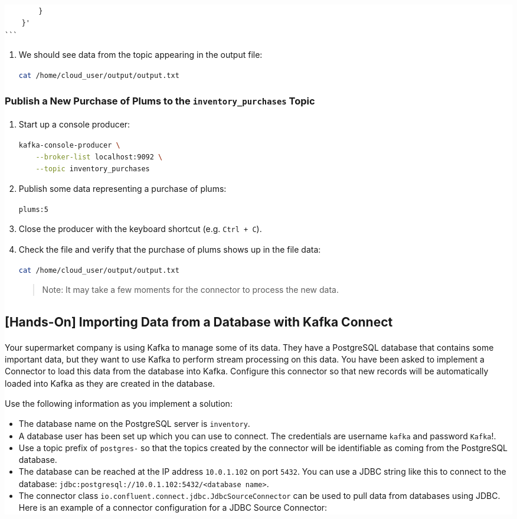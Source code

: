             }
        }'
    ```

1. We should see data from the topic appearing in the output file:

    ```sh
    cat /home/cloud_user/output/output.txt
    ```

### Publish a New Purchase of Plums to the `inventory_purchases` Topic

1. Start up a console producer:

    ```sh
    kafka-console-producer \
        --broker-list localhost:9092 \
        --topic inventory_purchases
    ```

1. Publish some data representing a purchase of plums:

    ```txt
    plums:5
    ```

1. Close the producer with the keyboard shortcut (e.g. `Ctrl + C`).
1. Check the file and verify that the purchase of plums shows up in the file data:

    ```sh
    cat /home/cloud_user/output/output.txt
    ```

    > Note: It may take a few moments for the connector to process the new data.

## [Hands-On] Importing Data from a Database with Kafka Connect

Your supermarket company is using Kafka to manage some of its data. They have a PostgreSQL database that
contains some important data, but they want to use Kafka to perform stream processing on this data.
You have been asked to implement a Connector to load this data from the database into Kafka.
Configure this connector so that new records will be automatically loaded into Kafka as they are created in the database.

Use the following information as you implement a solution:

- The database name on the PostgreSQL server is `inventory`.
- A database user has been set up which you can use to connect. The credentials are username `kafka` and password `Kafka`!.
- Use a topic prefix of `postgres-` so that the topics created by the connector will be identifiable as coming from the PostgreSQL database.
- The database can be reached at the IP address `10.0.1.102` on port `5432`. You can use a JDBC string like this to connect to the database: `jdbc:postgresql://10.0.1.102:5432/<database name>`.
- The connector class `io.confluent.connect.jdbc.JdbcSourceConnector` can be used to pull data from databases using JDBC.
Here is an example of a connector configuration for a JDBC Source Connector:
